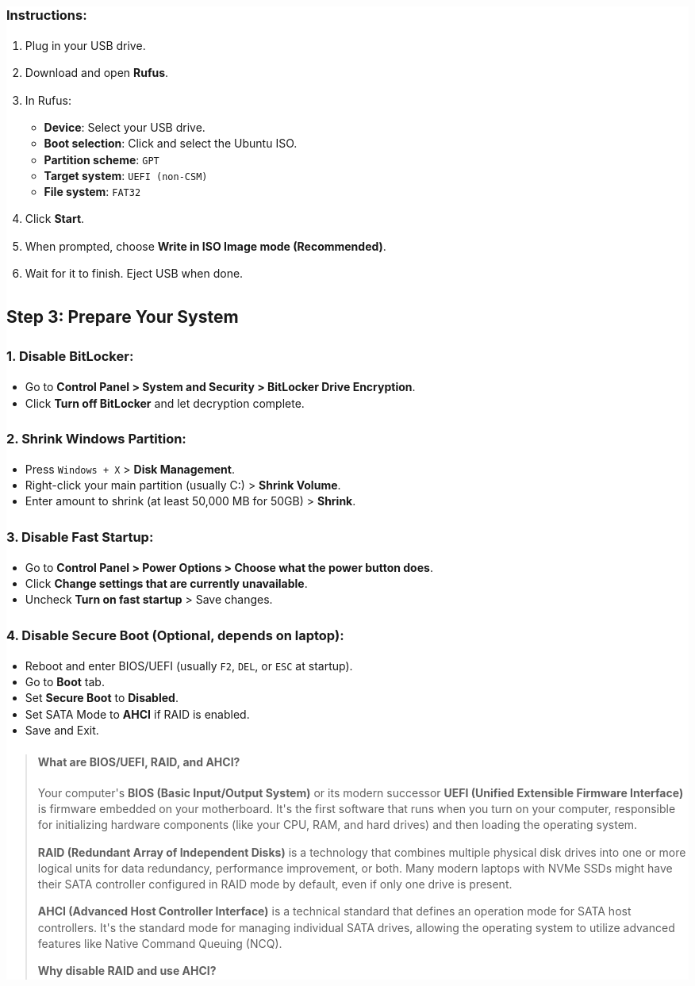 
### Instructions:

1. Plug in your USB drive.
2. Download and open **Rufus**.
3. In Rufus:

   * **Device**: Select your USB drive.
   * **Boot selection**: Click and select the Ubuntu ISO.
   * **Partition scheme**: `GPT`
   * **Target system**: `UEFI (non-CSM)`
   * **File system**: `FAT32`
4. Click **Start**.
5. When prompted, choose **Write in ISO Image mode (Recommended)**.
6. Wait for it to finish. Eject USB when done.

## Step 3: Prepare Your System

### 1. Disable BitLocker:

* Go to **Control Panel > System and Security > BitLocker Drive Encryption**.
* Click **Turn off BitLocker** and let decryption complete.

### 2. Shrink Windows Partition:

* Press `Windows + X` > **Disk Management**.
* Right-click your main partition (usually C:) > **Shrink Volume**.
* Enter amount to shrink (at least 50,000 MB for 50GB) > **Shrink**.

### 3. Disable Fast Startup:

* Go to **Control Panel > Power Options > Choose what the power button does**.
* Click **Change settings that are currently unavailable**.
* Uncheck **Turn on fast startup** > Save changes.

### 4. Disable Secure Boot (Optional, depends on laptop):

* Reboot and enter BIOS/UEFI (usually `F2`, `DEL`, or `ESC` at startup).
* Go to **Boot** tab.
* Set **Secure Boot** to **Disabled**.
* Set SATA Mode to **AHCI** if RAID is enabled.
* Save and Exit.

> #### What are BIOS/UEFI, RAID, and AHCI?
>
>Your computer's **BIOS (Basic Input/Output System)** or its modern successor **UEFI (Unified Extensible Firmware Interface)** is firmware embedded on your motherboard. It's the first software that runs when you turn on your computer, responsible for initializing hardware components (like your CPU, RAM, and hard drives) and then loading the operating system. 
>
>**RAID (Redundant Array of Independent Disks)** is a technology that combines multiple physical disk drives into one or more logical units for data redundancy, performance improvement, or both.  Many modern laptops with NVMe SSDs might have their SATA controller configured in RAID mode by default, even if only one drive is present.
>
>**AHCI (Advanced Host Controller Interface)** is a technical standard that defines an operation mode for SATA host controllers.  It's the standard mode for managing individual SATA drives, allowing the operating system to utilize advanced features like Native Command Queuing (NCQ).
>
>**Why disable RAID and use AHCI?**